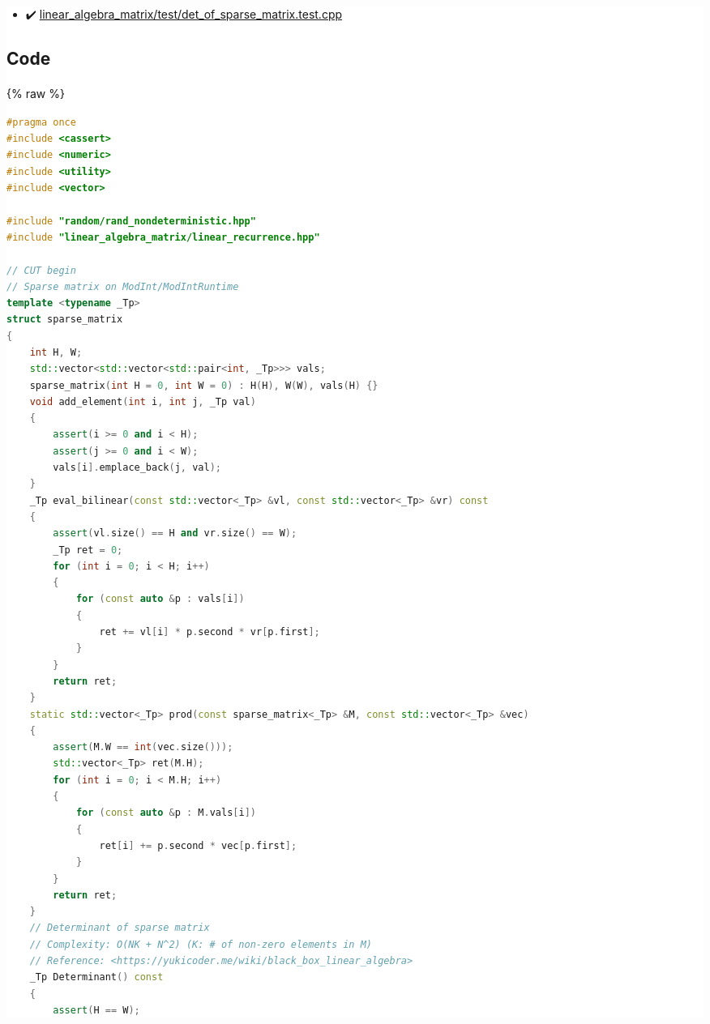 * :heavy_check_mark: <a href="../../verify/linear_algebra_matrix/test/det_of_sparse_matrix.test.cpp.html">linear_algebra_matrix/test/det_of_sparse_matrix.test.cpp</a>


## Code

<a id="unbundled"></a>
{% raw %}
```cpp
#pragma once
#include <cassert>
#include <numeric>
#include <utility>
#include <vector>

#include "random/rand_nondeterministic.hpp"
#include "linear_algebra_matrix/linear_recurrence.hpp"

// CUT begin
// Sparse matrix on ModInt/ModIntRuntime
template <typename _Tp>
struct sparse_matrix
{
    int H, W;
    std::vector<std::vector<std::pair<int, _Tp>>> vals;
    sparse_matrix(int H = 0, int W = 0) : H(H), W(W), vals(H) {}
    void add_element(int i, int j, _Tp val)
    {
        assert(i >= 0 and i < H);
        assert(j >= 0 and i < W);
        vals[i].emplace_back(j, val);
    }
    _Tp eval_bilinear(const std::vector<_Tp> &vl, const std::vector<_Tp> &vr) const
    {
        assert(vl.size() == H and vr.size() == W);
        _Tp ret = 0;
        for (int i = 0; i < H; i++)
        {
            for (const auto &p : vals[i])
            {
                ret += vl[i] * p.second * vr[p.first];
            }
        }
        return ret;
    }
    static std::vector<_Tp> prod(const sparse_matrix<_Tp> &M, const std::vector<_Tp> &vec)
    {
        assert(M.W == int(vec.size()));
        std::vector<_Tp> ret(M.H);
        for (int i = 0; i < M.H; i++)
        {
            for (const auto &p : M.vals[i])
            {
                ret[i] += p.second * vec[p.first];
            }
        }
        return ret;
    }
    // Determinant of sparse matrix
    // Complexity: O(NK + N^2) (K: # of non-zero elements in M)
    // Reference: <https://yukicoder.me/wiki/black_box_linear_algebra>
    _Tp Determinant() const
    {
        assert(H == W);
```